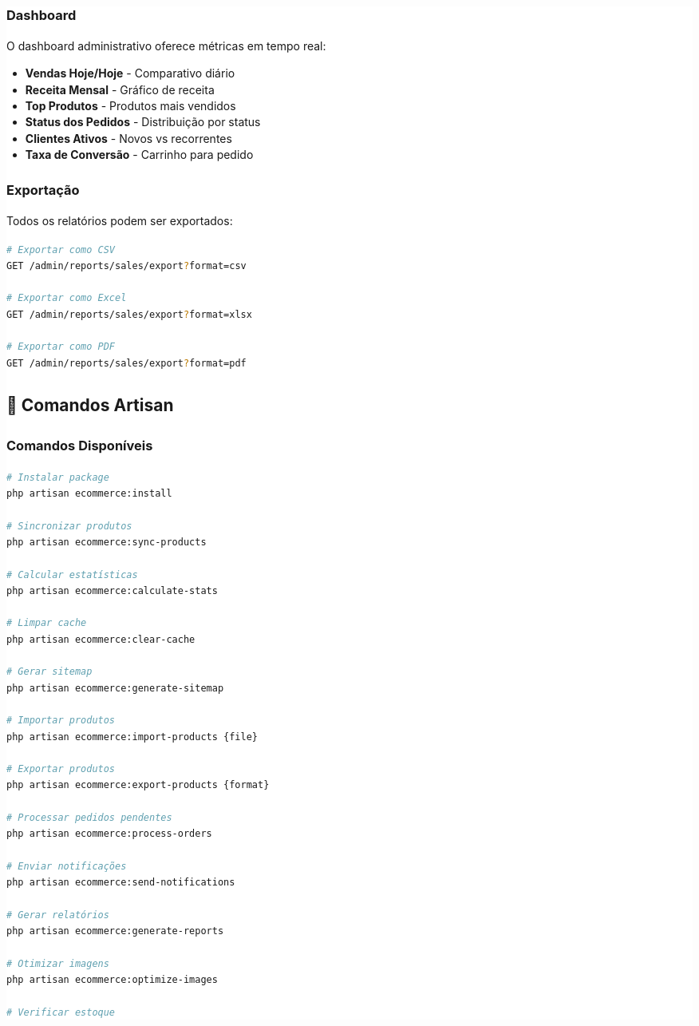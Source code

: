 ### Dashboard

O dashboard administrativo oferece métricas em tempo real:

- **Vendas Hoje/Hoje** - Comparativo diário
- **Receita Mensal** - Gráfico de receita
- **Top Produtos** - Produtos mais vendidos
- **Status dos Pedidos** - Distribuição por status
- **Clientes Ativos** - Novos vs recorrentes
- **Taxa de Conversão** - Carrinho para pedido

### Exportação

Todos os relatórios podem ser exportados:

```bash
# Exportar como CSV
GET /admin/reports/sales/export?format=csv

# Exportar como Excel
GET /admin/reports/sales/export?format=xlsx

# Exportar como PDF
GET /admin/reports/sales/export?format=pdf
```

## 🔧 Comandos Artisan

### Comandos Disponíveis

```bash
# Instalar package
php artisan ecommerce:install

# Sincronizar produtos
php artisan ecommerce:sync-products

# Calcular estatísticas
php artisan ecommerce:calculate-stats

# Limpar cache
php artisan ecommerce:clear-cache

# Gerar sitemap
php artisan ecommerce:generate-sitemap

# Importar produtos
php artisan ecommerce:import-products {file}

# Exportar produtos
php artisan ecommerce:export-products {format}

# Processar pedidos pendentes
php artisan ecommerce:process-orders

# Enviar notificações
php artisan ecommerce:send-notifications

# Gerar relatórios
php artisan ecommerce:generate-reports

# Otimizar imagens
php artisan ecommerce:optimize-images

# Verificar estoque
```